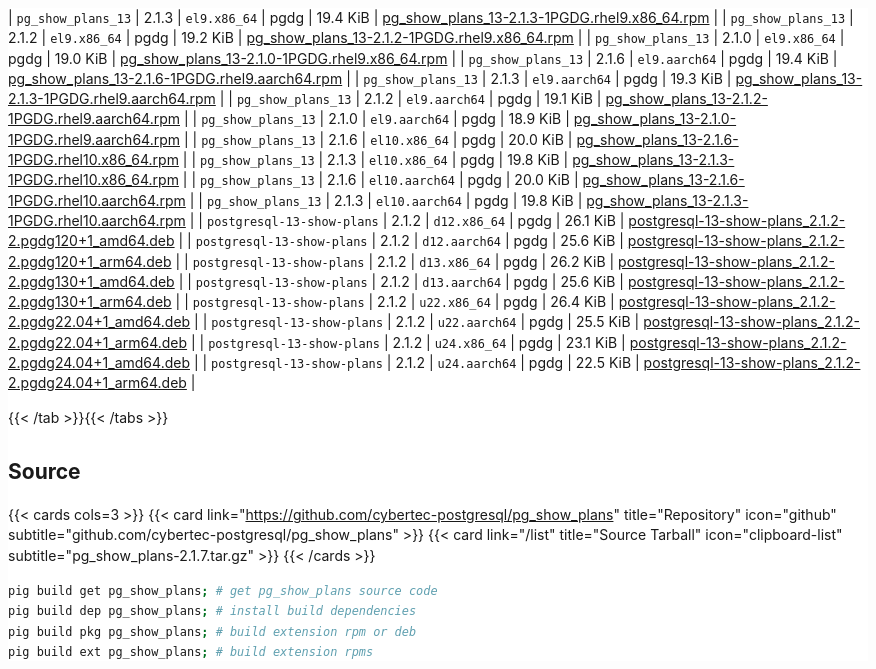 | `pg_show_plans_13` | 2.1.3 | `el9.x86_64` | pgdg | 19.4 KiB | [pg_show_plans_13-2.1.3-1PGDG.rhel9.x86_64.rpm](https://download.postgresql.org/pub/repos/yum/13/redhat/rhel-9-x86_64/pg_show_plans_13-2.1.3-1PGDG.rhel9.x86_64.rpm) |
| `pg_show_plans_13` | 2.1.2 | `el9.x86_64` | pgdg | 19.2 KiB | [pg_show_plans_13-2.1.2-1PGDG.rhel9.x86_64.rpm](https://download.postgresql.org/pub/repos/yum/13/redhat/rhel-9-x86_64/pg_show_plans_13-2.1.2-1PGDG.rhel9.x86_64.rpm) |
| `pg_show_plans_13` | 2.1.0 | `el9.x86_64` | pgdg | 19.0 KiB | [pg_show_plans_13-2.1.0-1PGDG.rhel9.x86_64.rpm](https://download.postgresql.org/pub/repos/yum/13/redhat/rhel-9-x86_64/pg_show_plans_13-2.1.0-1PGDG.rhel9.x86_64.rpm) |
| `pg_show_plans_13` | 2.1.6 | `el9.aarch64` | pgdg | 19.4 KiB | [pg_show_plans_13-2.1.6-1PGDG.rhel9.aarch64.rpm](https://download.postgresql.org/pub/repos/yum/13/redhat/rhel-9-aarch64/pg_show_plans_13-2.1.6-1PGDG.rhel9.aarch64.rpm) |
| `pg_show_plans_13` | 2.1.3 | `el9.aarch64` | pgdg | 19.3 KiB | [pg_show_plans_13-2.1.3-1PGDG.rhel9.aarch64.rpm](https://download.postgresql.org/pub/repos/yum/13/redhat/rhel-9-aarch64/pg_show_plans_13-2.1.3-1PGDG.rhel9.aarch64.rpm) |
| `pg_show_plans_13` | 2.1.2 | `el9.aarch64` | pgdg | 19.1 KiB | [pg_show_plans_13-2.1.2-1PGDG.rhel9.aarch64.rpm](https://download.postgresql.org/pub/repos/yum/13/redhat/rhel-9-aarch64/pg_show_plans_13-2.1.2-1PGDG.rhel9.aarch64.rpm) |
| `pg_show_plans_13` | 2.1.0 | `el9.aarch64` | pgdg | 18.9 KiB | [pg_show_plans_13-2.1.0-1PGDG.rhel9.aarch64.rpm](https://download.postgresql.org/pub/repos/yum/13/redhat/rhel-9-aarch64/pg_show_plans_13-2.1.0-1PGDG.rhel9.aarch64.rpm) |
| `pg_show_plans_13` | 2.1.6 | `el10.x86_64` | pgdg | 20.0 KiB | [pg_show_plans_13-2.1.6-1PGDG.rhel10.x86_64.rpm](https://download.postgresql.org/pub/repos/yum/13/redhat/rhel-10-x86_64/pg_show_plans_13-2.1.6-1PGDG.rhel10.x86_64.rpm) |
| `pg_show_plans_13` | 2.1.3 | `el10.x86_64` | pgdg | 19.8 KiB | [pg_show_plans_13-2.1.3-1PGDG.rhel10.x86_64.rpm](https://download.postgresql.org/pub/repos/yum/13/redhat/rhel-10-x86_64/pg_show_plans_13-2.1.3-1PGDG.rhel10.x86_64.rpm) |
| `pg_show_plans_13` | 2.1.6 | `el10.aarch64` | pgdg | 20.0 KiB | [pg_show_plans_13-2.1.6-1PGDG.rhel10.aarch64.rpm](https://download.postgresql.org/pub/repos/yum/13/redhat/rhel-10-aarch64/pg_show_plans_13-2.1.6-1PGDG.rhel10.aarch64.rpm) |
| `pg_show_plans_13` | 2.1.3 | `el10.aarch64` | pgdg | 19.8 KiB | [pg_show_plans_13-2.1.3-1PGDG.rhel10.aarch64.rpm](https://download.postgresql.org/pub/repos/yum/13/redhat/rhel-10-aarch64/pg_show_plans_13-2.1.3-1PGDG.rhel10.aarch64.rpm) |
| `postgresql-13-show-plans` | 2.1.2 | `d12.x86_64` | pgdg | 26.1 KiB | [postgresql-13-show-plans_2.1.2-2.pgdg120+1_amd64.deb](https://apt.postgresql.org/pub/repos/apt/pool/main/p/pg-show-plans/postgresql-13-show-plans_2.1.2-2.pgdg120+1_amd64.deb) |
| `postgresql-13-show-plans` | 2.1.2 | `d12.aarch64` | pgdg | 25.6 KiB | [postgresql-13-show-plans_2.1.2-2.pgdg120+1_arm64.deb](https://apt.postgresql.org/pub/repos/apt/pool/main/p/pg-show-plans/postgresql-13-show-plans_2.1.2-2.pgdg120+1_arm64.deb) |
| `postgresql-13-show-plans` | 2.1.2 | `d13.x86_64` | pgdg | 26.2 KiB | [postgresql-13-show-plans_2.1.2-2.pgdg130+1_amd64.deb](https://apt.postgresql.org/pub/repos/apt/pool/main/p/pg-show-plans/postgresql-13-show-plans_2.1.2-2.pgdg130+1_amd64.deb) |
| `postgresql-13-show-plans` | 2.1.2 | `d13.aarch64` | pgdg | 25.6 KiB | [postgresql-13-show-plans_2.1.2-2.pgdg130+1_arm64.deb](https://apt.postgresql.org/pub/repos/apt/pool/main/p/pg-show-plans/postgresql-13-show-plans_2.1.2-2.pgdg130+1_arm64.deb) |
| `postgresql-13-show-plans` | 2.1.2 | `u22.x86_64` | pgdg | 26.4 KiB | [postgresql-13-show-plans_2.1.2-2.pgdg22.04+1_amd64.deb](https://apt.postgresql.org/pub/repos/apt/pool/main/p/pg-show-plans/postgresql-13-show-plans_2.1.2-2.pgdg22.04+1_amd64.deb) |
| `postgresql-13-show-plans` | 2.1.2 | `u22.aarch64` | pgdg | 25.5 KiB | [postgresql-13-show-plans_2.1.2-2.pgdg22.04+1_arm64.deb](https://apt.postgresql.org/pub/repos/apt/pool/main/p/pg-show-plans/postgresql-13-show-plans_2.1.2-2.pgdg22.04+1_arm64.deb) |
| `postgresql-13-show-plans` | 2.1.2 | `u24.x86_64` | pgdg | 23.1 KiB | [postgresql-13-show-plans_2.1.2-2.pgdg24.04+1_amd64.deb](https://apt.postgresql.org/pub/repos/apt/pool/main/p/pg-show-plans/postgresql-13-show-plans_2.1.2-2.pgdg24.04+1_amd64.deb) |
| `postgresql-13-show-plans` | 2.1.2 | `u24.aarch64` | pgdg | 22.5 KiB | [postgresql-13-show-plans_2.1.2-2.pgdg24.04+1_arm64.deb](https://apt.postgresql.org/pub/repos/apt/pool/main/p/pg-show-plans/postgresql-13-show-plans_2.1.2-2.pgdg24.04+1_arm64.deb) |

{{< /tab >}}{{< /tabs >}}

## Source

{{< cards cols=3 >}}
{{< card link="https://github.com/cybertec-postgresql/pg_show_plans" title="Repository" icon="github" subtitle="github.com/cybertec-postgresql/pg_show_plans" >}}
{{< card link="/list" title="Source Tarball" icon="clipboard-list" subtitle="pg_show_plans-2.1.7.tar.gz" >}}
{{< /cards >}}


```bash
pig build get pg_show_plans; # get pg_show_plans source code
pig build dep pg_show_plans; # install build dependencies
pig build pkg pg_show_plans; # build extension rpm or deb
pig build ext pg_show_plans; # build extension rpms
```

